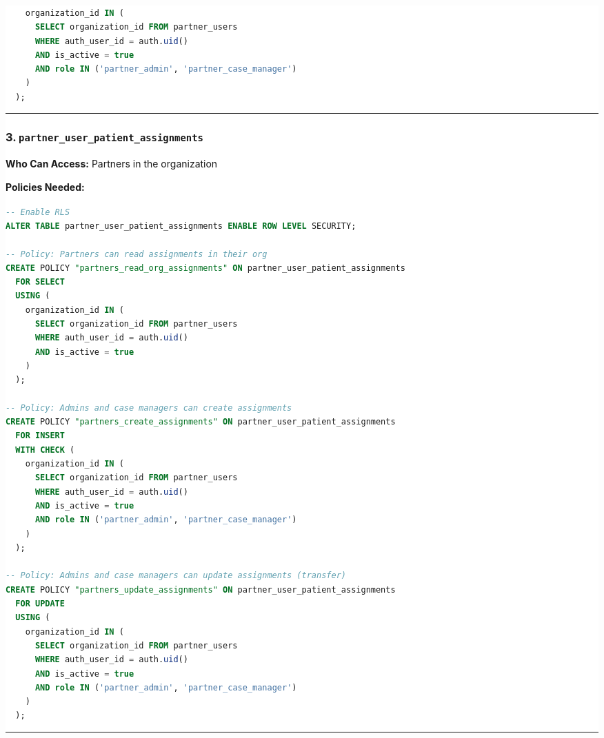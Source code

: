 ```sql
    organization_id IN (
      SELECT organization_id FROM partner_users
      WHERE auth_user_id = auth.uid()
      AND is_active = true
      AND role IN ('partner_admin', 'partner_case_manager')
    )
  );
```

---

### 3. `partner_user_patient_assignments`
**Who Can Access:** Partners in the organization

**Policies Needed:**
```sql
-- Enable RLS
ALTER TABLE partner_user_patient_assignments ENABLE ROW LEVEL SECURITY;

-- Policy: Partners can read assignments in their org
CREATE POLICY "partners_read_org_assignments" ON partner_user_patient_assignments
  FOR SELECT
  USING (
    organization_id IN (
      SELECT organization_id FROM partner_users
      WHERE auth_user_id = auth.uid()
      AND is_active = true
    )
  );

-- Policy: Admins and case managers can create assignments
CREATE POLICY "partners_create_assignments" ON partner_user_patient_assignments
  FOR INSERT
  WITH CHECK (
    organization_id IN (
      SELECT organization_id FROM partner_users
      WHERE auth_user_id = auth.uid()
      AND is_active = true
      AND role IN ('partner_admin', 'partner_case_manager')
    )
  );

-- Policy: Admins and case managers can update assignments (transfer)
CREATE POLICY "partners_update_assignments" ON partner_user_patient_assignments
  FOR UPDATE
  USING (
    organization_id IN (
      SELECT organization_id FROM partner_users
      WHERE auth_user_id = auth.uid()
      AND is_active = true
      AND role IN ('partner_admin', 'partner_case_manager')
    )
  );
```

---